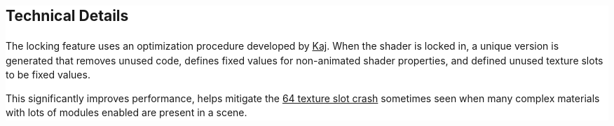 ## Technical Details

The locking feature uses an optimization procedure developed by [Kaj](https://github.com/DarthShader/Kaj-Unity-Shaders). When the shader is locked in, a unique version is generated that removes unused code, defines fixed values for non-animated shader properties, and defined unused texture slots to be fixed values.

This significantly improves performance, helps mitigate the [64 texture slot crash](/docs/general/textures-64-texture-slot-crash.md) sometimes seen when many complex materials with lots of modules enabled are present in a scene.

[^1]: For a more complete list, see the [List of some "Illegal Property Renames"](https://github.com/Thryrallo/ThryEditor/blob/master/Editor/ShaderOptimizer.cs#L227)

[^2]: https://hai-vr.notion.site/Avatars-27b50349acbe46c6914a502a7795c966#0cb36bb88d9e471dab10d6f0c2212201
